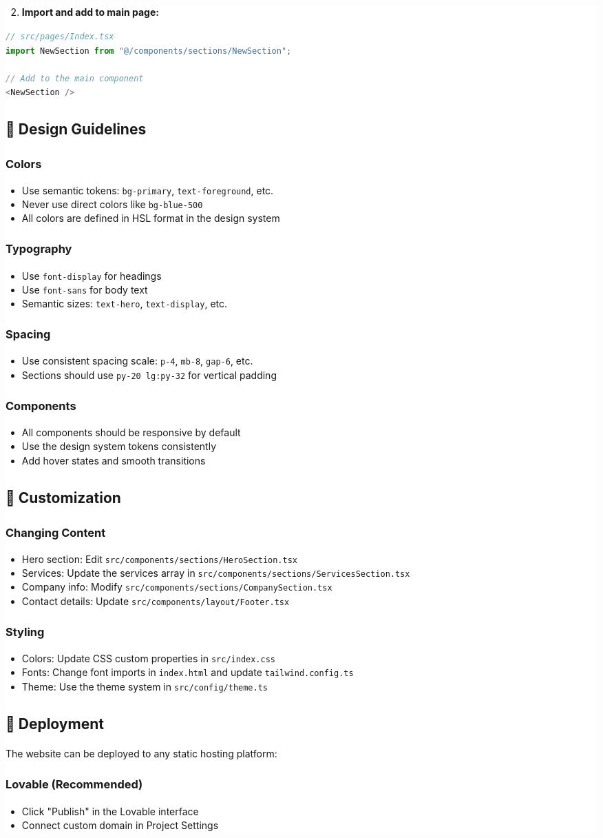 2. **Import and add to main page:**
```typescript
// src/pages/Index.tsx
import NewSection from "@/components/sections/NewSection";

// Add to the main component
<NewSection />
```

## 🎨 Design Guidelines

### Colors
- Use semantic tokens: `bg-primary`, `text-foreground`, etc.
- Never use direct colors like `bg-blue-500`
- All colors are defined in HSL format in the design system

### Typography
- Use `font-display` for headings
- Use `font-sans` for body text
- Semantic sizes: `text-hero`, `text-display`, etc.

### Spacing
- Use consistent spacing scale: `p-4`, `mb-8`, `gap-6`, etc.
- Sections should use `py-20 lg:py-32` for vertical padding

### Components
- All components should be responsive by default
- Use the design system tokens consistently
- Add hover states and smooth transitions

## 🔧 Customization

### Changing Content
- Hero section: Edit `src/components/sections/HeroSection.tsx`
- Services: Update the services array in `src/components/sections/ServicesSection.tsx`
- Company info: Modify `src/components/sections/CompanySection.tsx`
- Contact details: Update `src/components/layout/Footer.tsx`

### Styling
- Colors: Update CSS custom properties in `src/index.css`
- Fonts: Change font imports in `index.html` and update `tailwind.config.ts`
- Theme: Use the theme system in `src/config/theme.ts`

## 🚀 Deployment

The website can be deployed to any static hosting platform:

### Lovable (Recommended)
- Click "Publish" in the Lovable interface
- Connect custom domain in Project Settings
